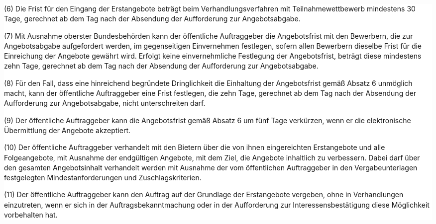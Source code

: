 <div class="jurAbsatz">

(6) Die Frist für den Eingang der Erstangebote beträgt beim
Verhandlungsverfahren mit Teilnahmewettbewerb mindestens 30 Tage,
gerechnet ab dem Tag nach der Absendung der Aufforderung zur
Angebotsabgabe.

</div>

<div class="jurAbsatz">

(7) Mit Ausnahme oberster Bundesbehörden kann der öffentliche
Auftraggeber die Angebotsfrist mit den Bewerbern, die zur Angebotsabgabe
aufgefordert werden, im gegenseitigen Einvernehmen festlegen, sofern
allen Bewerbern dieselbe Frist für die Einreichung der Angebote gewährt
wird. Erfolgt keine einvernehmliche Festlegung der Angebotsfrist,
beträgt diese mindestens zehn Tage, gerechnet ab dem Tag nach der
Absendung der Aufforderung zur Angebotsabgabe.

</div>

<div class="jurAbsatz">

(8) Für den Fall, dass eine hinreichend begründete Dringlichkeit die
Einhaltung der Angebotsfrist gemäß Absatz 6 unmöglich macht, kann der
öffentliche Auftraggeber eine Frist festlegen, die zehn Tage, gerechnet
ab dem Tag nach der Absendung der Aufforderung zur Angebotsabgabe, nicht
unterschreiten darf.

</div>

<div class="jurAbsatz">

(9) Der öffentliche Auftraggeber kann die Angebotsfrist gemäß Absatz 6
um fünf Tage verkürzen, wenn er die elektronische Übermittlung der
Angebote akzeptiert.

</div>

<div class="jurAbsatz">

(10) Der öffentliche Auftraggeber verhandelt mit den Bietern über die
von ihnen eingereichten Erstangebote und alle Folgeangebote, mit
Ausnahme der endgültigen Angebote, mit dem Ziel, die Angebote inhaltlich
zu verbessern. Dabei darf über den gesamten Angebotsinhalt verhandelt
werden mit Ausnahme der vom öffentlichen Auftraggeber in den
Vergabeunterlagen festgelegten Mindestanforderungen und
Zuschlagskriterien.

</div>

<div class="jurAbsatz">

(11) Der öffentliche Auftraggeber kann den Auftrag auf der Grundlage der
Erstangebote vergeben, ohne in Verhandlungen einzutreten, wenn er sich
in der Auftragsbekanntmachung oder in der Aufforderung zur
Interessensbestätigung diese Möglichkeit vorbehalten hat.

</div>
